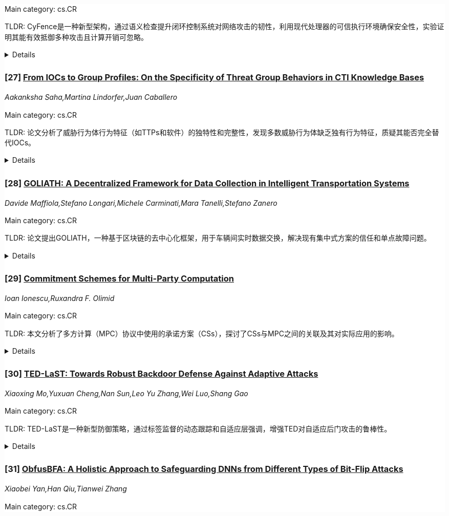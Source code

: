 Main category: cs.CR

TLDR: CyFence是一种新型架构，通过语义检查提升闭环控制系统对网络攻击的韧性，利用现代处理器的可信执行环境确保安全性，实验证明其能有效抵御多种攻击且计算开销可忽略。


<details><summary>Details</summary></details>

### [27] [From IOCs to Group Profiles: On the Specificity of Threat Group Behaviors in CTI Knowledge Bases](https://arxiv.org/abs/2506.10645)
*Aakanksha Saha,Martina Lindorfer,Juan Caballero*

Main category: cs.CR

TLDR: 论文分析了威胁行为体行为特征（如TTPs和软件）的独特性和完整性，发现多数威胁行为体缺乏独有行为特征，质疑其能否完全替代IOCs。


<details><summary>Details</summary></details>

### [28] [GOLIATH: A Decentralized Framework for Data Collection in Intelligent Transportation Systems](https://arxiv.org/abs/2506.10665)
*Davide Maffiola,Stefano Longari,Michele Carminati,Mara Tanelli,Stefano Zanero*

Main category: cs.CR

TLDR: 论文提出GOLIATH，一种基于区块链的去中心化框架，用于车辆间实时数据交换，解决现有集中式方案的信任和单点故障问题。


<details><summary>Details</summary></details>

### [29] [Commitment Schemes for Multi-Party Computation](https://arxiv.org/abs/2506.10721)
*Ioan Ionescu,Ruxandra F. Olimid*

Main category: cs.CR

TLDR: 本文分析了多方计算（MPC）协议中使用的承诺方案（CSs），探讨了CSs与MPC之间的关联及其对实际应用的影响。


<details><summary>Details</summary></details>

### [30] [TED-LaST: Towards Robust Backdoor Defense Against Adaptive Attacks](https://arxiv.org/abs/2506.10722)
*Xiaoxing Mo,Yuxuan Cheng,Nan Sun,Leo Yu Zhang,Wei Luo,Shang Gao*

Main category: cs.CR

TLDR: TED-LaST是一种新型防御策略，通过标签监督的动态跟踪和自适应层强调，增强TED对自适应后门攻击的鲁棒性。


<details><summary>Details</summary></details>

### [31] [ObfusBFA: A Holistic Approach to Safeguarding DNNs from Different Types of Bit-Flip Attacks](https://arxiv.org/abs/2506.10744)
*Xiaobei Yan,Han Qiu,Tianwei Zhang*

Main category: cs.CR
